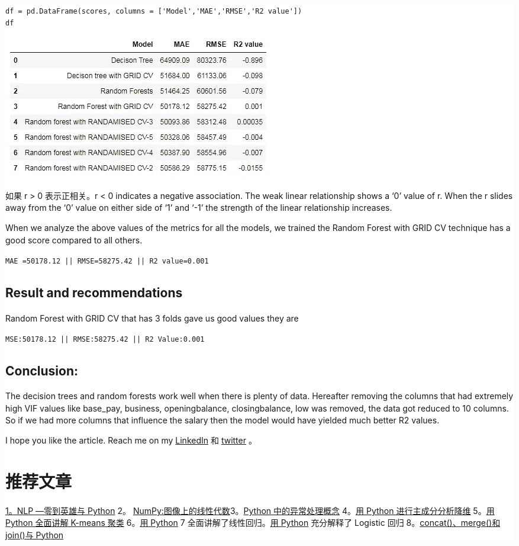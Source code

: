 ```
df = pd.DataFrame(scores, columns = ['Model','MAE','RMSE','R2 value'])
df
```

![](img/9480394d4f502c35e92024c8ce082fbb.png)

如果 r > 0 表示正相关。r < 0 indicates a negative association. The weak linear relationship shows a ‘0’ value of r. When the r slides away from the ‘0’ value on either side of ‘1’ and ‘-1’ the strength of the linear relationship increases.

When we analyze the above values of the metrics for all the models, we trained the Random Forest with GRID CV technique has a good score compared to all others.

```
MAE =50178.12 || RMSE=58275.42 || R2 value=0.001
```

## Result and recommendations

Random Forest with GRID CV that has 3 folds gave us good values they are

```
MSE:50178.12 || RMSE:58275.42 || R2 Value:0.001
```

## Conclusion:

The decision trees and random forests work well when there is plenty of data. Hereafter removing the columns that had extremely high VIF values like base_pay, business, openingbalance, closingbalance, low was removed, the data got reduced to 10 columns. So if we had more columns that influence the salary then the model would have yielded much better R2 values.

I hope you like the article. Reach me on my [LinkedIn](https://www.linkedin.com/in/data-scientist-95040a1ab/) 和 [twitter](https://twitter.com/amitprius) 。

# 推荐文章

[1。NLP —零到英雄与 Python](https://medium.com/towards-artificial-intelligence/nlp-zero-to-hero-with-python-2df6fcebff6e?sk=2231d868766e96b13d1e9d7db6064df1)
2。 [NumPy:图像上的线性代数](/numpy-linear-algebra-on-images-ed3180978cdb?source=friends_link&sk=d9afa4a1206971f9b1f64862f6291ac0)3。[Python 中的异常处理概念](/exception-handling-concepts-in-python-4d5116decac3?source=friends_link&sk=a0ed49d9fdeaa67925eac34ecb55ea30)
4。[用 Python 进行主成分分析降维](/principal-component-analysis-in-dimensionality-reduction-with-python-1a613006d531?source=friends_link&sk=3ed0671fdc04ba395dd36478bcea8a55)
5。[用 Python 全面讲解 K-means 聚类](https://medium.com/towards-artificial-intelligence/fully-explained-k-means-clustering-with-python-e7caa573176a?source=friends_link&sk=9c5c613ceb10f2d203712634f3b6fb28)
6。[用 Python](https://medium.com/towards-artificial-intelligence/fully-explained-linear-regression-with-python-fe2b313f32f3?source=friends_link&sk=53c91a2a51347ec2d93f8222c0e06402)
7 全面讲解了线性回归。[用 Python](https://medium.com/towards-artificial-intelligence/fully-explained-logistic-regression-with-python-f4a16413ddcd?source=friends_link&sk=528181f15a44e48ea38fdd9579241a78)
充分解释了 Logistic 回归 8。[concat()、merge()和 join()与 Python](/differences-between-concat-merge-and-join-with-python-1a6541abc08d?source=friends_link&sk=3b37b694fb90db16275059ea752fc16a)